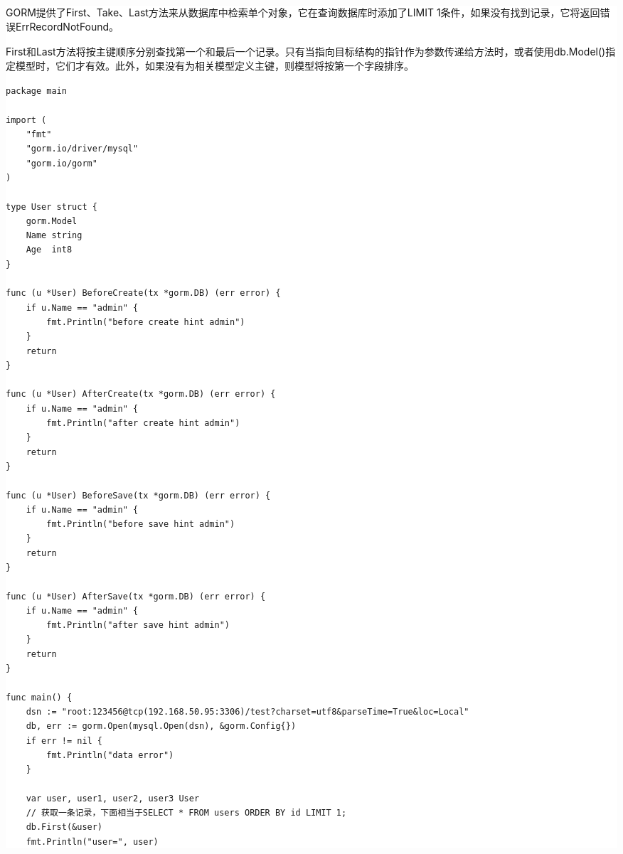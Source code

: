 GORM提供了First、Take、Last方法来从数据库中检索单个对象，它在查询数据库时添加了LIMIT 1条件，如果没有找到记录，它将返回错误ErrRecordNotFound。

First和Last方法将按主键顺序分别查找第一个和最后一个记录。只有当指向目标结构的指针作为参数传递给方法时，或者使用db.Model()指定模型时，它们才有效。此外，如果没有为相关模型定义主键，则模型将按第一个字段排序。

    package main
    
    import (
    	"fmt"
    	"gorm.io/driver/mysql"
    	"gorm.io/gorm"
    )
    
    type User struct {
    	gorm.Model
    	Name string
    	Age  int8
    }
    
    func (u *User) BeforeCreate(tx *gorm.DB) (err error) {
    	if u.Name == "admin" {
    		fmt.Println("before create hint admin")
    	}
    	return
    }
    
    func (u *User) AfterCreate(tx *gorm.DB) (err error) {
    	if u.Name == "admin" {
    		fmt.Println("after create hint admin")
    	}
    	return
    }
    
    func (u *User) BeforeSave(tx *gorm.DB) (err error) {
    	if u.Name == "admin" {
    		fmt.Println("before save hint admin")
    	}
    	return
    }
    
    func (u *User) AfterSave(tx *gorm.DB) (err error) {
    	if u.Name == "admin" {
    		fmt.Println("after save hint admin")
    	}
    	return
    }
    
    func main() {
    	dsn := "root:123456@tcp(192.168.50.95:3306)/test?charset=utf8&parseTime=True&loc=Local"
    	db, err := gorm.Open(mysql.Open(dsn), &gorm.Config{})
    	if err != nil {
    		fmt.Println("data error")
    	}
    
    	var user, user1, user2, user3 User
    	// 获取一条记录，下面相当于SELECT * FROM users ORDER BY id LIMIT 1;
    	db.First(&user)
    	fmt.Println("user=", user)
    